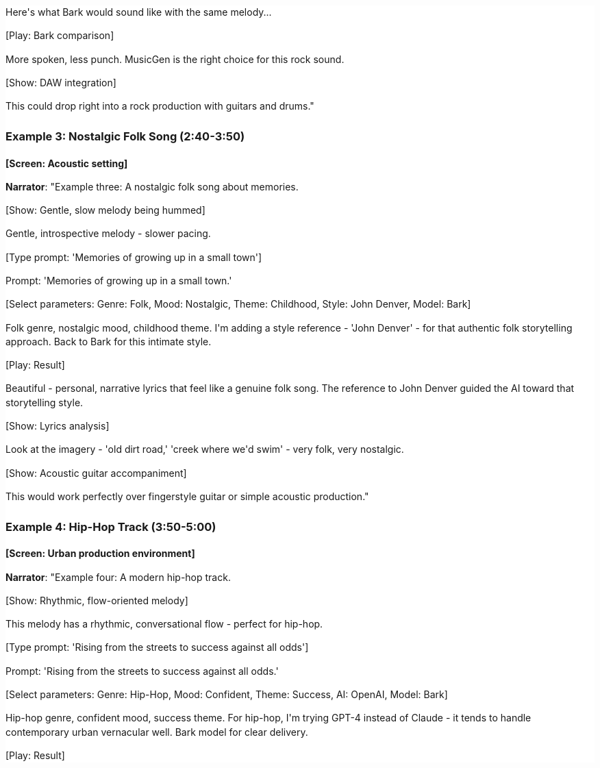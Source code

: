Here's what Bark would sound like with the same melody...

[Play: Bark comparison]

More spoken, less punch. MusicGen is the right choice for this rock sound.

[Show: DAW integration]

This could drop right into a rock production with guitars and drums."

### Example 3: Nostalgic Folk Song (2:40-3:50)

**[Screen: Acoustic setting]**

**Narrator**: "Example three: A nostalgic folk song about memories.

[Show: Gentle, slow melody being hummed]

Gentle, introspective melody - slower pacing.

[Type prompt: 'Memories of growing up in a small town']

Prompt: 'Memories of growing up in a small town.'

[Select parameters: Genre: Folk, Mood: Nostalgic, Theme: Childhood, Style: John Denver, Model: Bark]

Folk genre, nostalgic mood, childhood theme. I'm adding a style reference - 'John Denver' - for that authentic folk storytelling approach. Back to Bark for this intimate style.

[Play: Result]

Beautiful - personal, narrative lyrics that feel like a genuine folk song. The reference to John Denver guided the AI toward that storytelling style.

[Show: Lyrics analysis]

Look at the imagery - 'old dirt road,' 'creek where we'd swim' - very folk, very nostalgic.

[Show: Acoustic guitar accompaniment]

This would work perfectly over fingerstyle guitar or simple acoustic production."

### Example 4: Hip-Hop Track (3:50-5:00)

**[Screen: Urban production environment]**

**Narrator**: "Example four: A modern hip-hop track.

[Show: Rhythmic, flow-oriented melody]

This melody has a rhythmic, conversational flow - perfect for hip-hop.

[Type prompt: 'Rising from the streets to success against all odds']

Prompt: 'Rising from the streets to success against all odds.'

[Select parameters: Genre: Hip-Hop, Mood: Confident, Theme: Success, AI: OpenAI, Model: Bark]

Hip-hop genre, confident mood, success theme. For hip-hop, I'm trying GPT-4 instead of Claude - it tends to handle contemporary urban vernacular well. Bark model for clear delivery.

[Play: Result]
